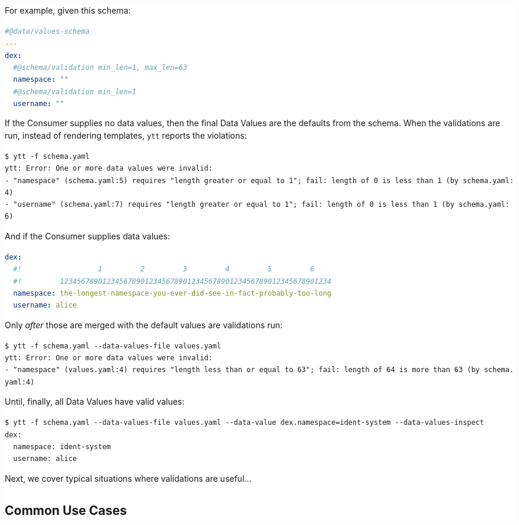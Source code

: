 For example, given this schema:

```yaml
#@data/values-schema
---
dex:
  #@schema/validation min_len=1, max_len=63
  namespace: ""
  #@schema/validation min_len=1
  username: ""
```

If the Consumer supplies no data values, then the final Data Values are the defaults from the schema.
When the validations are run, instead of rendering templates, `ytt` reports the violations:

```console
$ ytt -f schema.yaml
ytt: Error: One or more data values were invalid:
- "namespace" (schema.yaml:5) requires "length greater or equal to 1"; fail: length of 0 is less than 1 (by schema.yaml:4)
- "username" (schema.yaml:7) requires "length greater or equal to 1"; fail: length of 0 is less than 1 (by schema.yaml:6)
```

And if the Consumer supplies data values:

```yaml
dex:
  #!                  1         2         3         4         5         6
  #!         1234567890123456789012345678901234567890123456789012345678901234
  namespace: the-longest-namespace-you-ever-did-see-in-fact-probably-too-long
  username: alice
```

Only _after_ those are merged with the default values are validations run:

```console
$ ytt -f schema.yaml --data-values-file values.yaml
ytt: Error: One or more data values were invalid:
- "namespace" (values.yaml:4) requires "length less than or equal to 63"; fail: length of 64 is more than 63 (by schema.yaml:4)
```

Until, finally, all Data Values have valid values:

```console
$ ytt -f schema.yaml --data-values-file values.yaml --data-value dex.namespace=ident-system --data-values-inspect
dex:
  namespace: ident-system
  username: alice
```

Next, we cover typical situations where validations are useful...

## Common Use Cases
